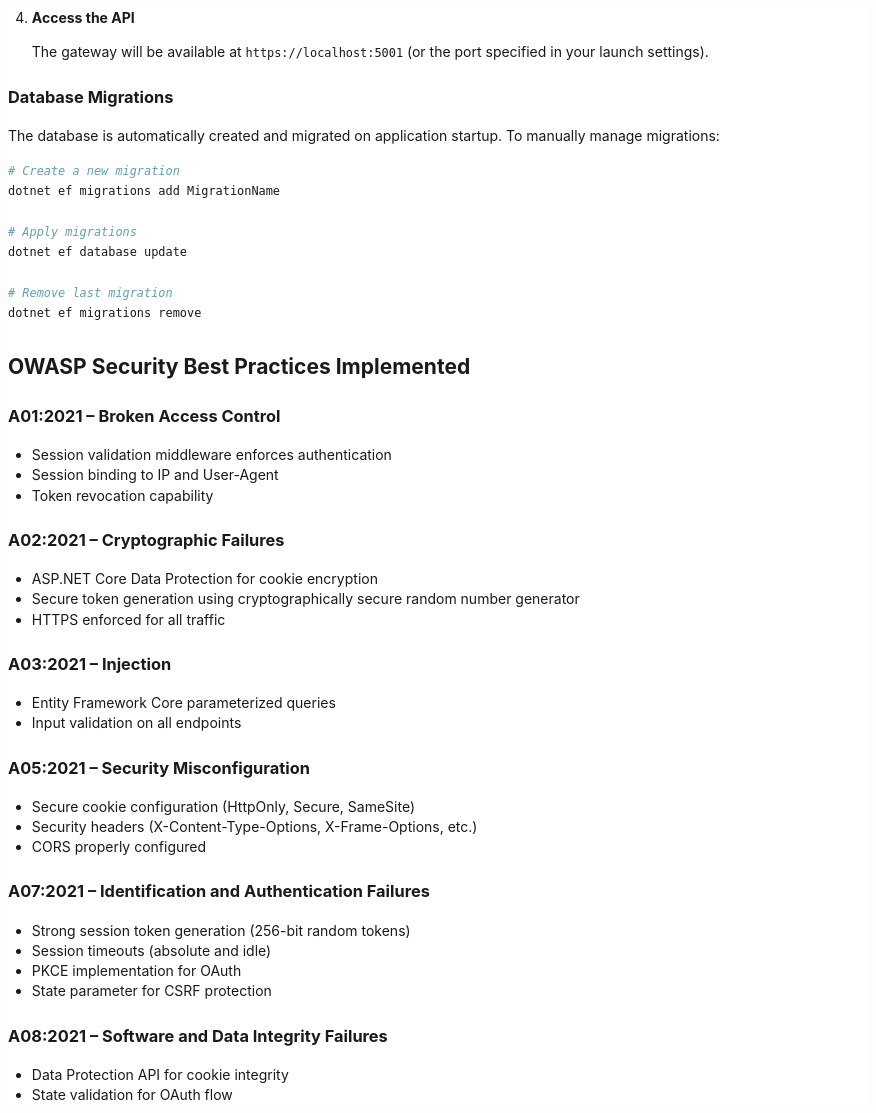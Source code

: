 4. **Access the API**
   
   The gateway will be available at `https://localhost:5001` (or the port specified in your launch settings).

### Database Migrations

The database is automatically created and migrated on application startup. To manually manage migrations:

```bash
# Create a new migration
dotnet ef migrations add MigrationName

# Apply migrations
dotnet ef database update

# Remove last migration
dotnet ef migrations remove
```

## OWASP Security Best Practices Implemented

### A01:2021 – Broken Access Control
- Session validation middleware enforces authentication
- Session binding to IP and User-Agent
- Token revocation capability

### A02:2021 – Cryptographic Failures
- ASP.NET Core Data Protection for cookie encryption
- Secure token generation using cryptographically secure random number generator
- HTTPS enforced for all traffic

### A03:2021 – Injection
- Entity Framework Core parameterized queries
- Input validation on all endpoints

### A05:2021 – Security Misconfiguration
- Secure cookie configuration (HttpOnly, Secure, SameSite)
- Security headers (X-Content-Type-Options, X-Frame-Options, etc.)
- CORS properly configured

### A07:2021 – Identification and Authentication Failures
- Strong session token generation (256-bit random tokens)
- Session timeouts (absolute and idle)
- PKCE implementation for OAuth
- State parameter for CSRF protection

### A08:2021 – Software and Data Integrity Failures
- Data Protection API for cookie integrity
- State validation for OAuth flow
